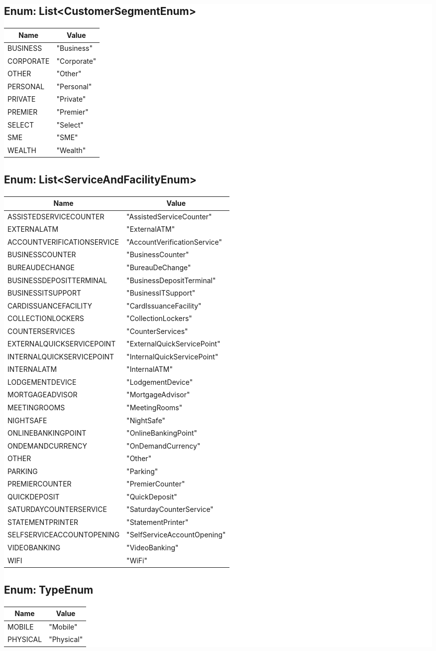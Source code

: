 
<a name="List<CustomerSegmentEnum>"></a>
## Enum: List&lt;CustomerSegmentEnum&gt;
Name | Value
---- | -----
BUSINESS | &quot;Business&quot;
CORPORATE | &quot;Corporate&quot;
OTHER | &quot;Other&quot;
PERSONAL | &quot;Personal&quot;
PRIVATE | &quot;Private&quot;
PREMIER | &quot;Premier&quot;
SELECT | &quot;Select&quot;
SME | &quot;SME&quot;
WEALTH | &quot;Wealth&quot;


<a name="List<ServiceAndFacilityEnum>"></a>
## Enum: List&lt;ServiceAndFacilityEnum&gt;
Name | Value
---- | -----
ASSISTEDSERVICECOUNTER | &quot;AssistedServiceCounter&quot;
EXTERNALATM | &quot;ExternalATM&quot;
ACCOUNTVERIFICATIONSERVICE | &quot;AccountVerificationService&quot;
BUSINESSCOUNTER | &quot;BusinessCounter&quot;
BUREAUDECHANGE | &quot;BureauDeChange&quot;
BUSINESSDEPOSITTERMINAL | &quot;BusinessDepositTerminal&quot;
BUSINESSITSUPPORT | &quot;BusinessITSupport&quot;
CARDISSUANCEFACILITY | &quot;CardIssuanceFacility&quot;
COLLECTIONLOCKERS | &quot;CollectionLockers&quot;
COUNTERSERVICES | &quot;CounterServices&quot;
EXTERNALQUICKSERVICEPOINT | &quot;ExternalQuickServicePoint&quot;
INTERNALQUICKSERVICEPOINT | &quot;InternalQuickServicePoint&quot;
INTERNALATM | &quot;InternalATM&quot;
LODGEMENTDEVICE | &quot;LodgementDevice&quot;
MORTGAGEADVISOR | &quot;MortgageAdvisor&quot;
MEETINGROOMS | &quot;MeetingRooms&quot;
NIGHTSAFE | &quot;NightSafe&quot;
ONLINEBANKINGPOINT | &quot;OnlineBankingPoint&quot;
ONDEMANDCURRENCY | &quot;OnDemandCurrency&quot;
OTHER | &quot;Other&quot;
PARKING | &quot;Parking&quot;
PREMIERCOUNTER | &quot;PremierCounter&quot;
QUICKDEPOSIT | &quot;QuickDeposit&quot;
SATURDAYCOUNTERSERVICE | &quot;SaturdayCounterService&quot;
STATEMENTPRINTER | &quot;StatementPrinter&quot;
SELFSERVICEACCOUNTOPENING | &quot;SelfServiceAccountOpening&quot;
VIDEOBANKING | &quot;VideoBanking&quot;
WIFI | &quot;WiFi&quot;


<a name="TypeEnum"></a>
## Enum: TypeEnum
Name | Value
---- | -----
MOBILE | &quot;Mobile&quot;
PHYSICAL | &quot;Physical&quot;



